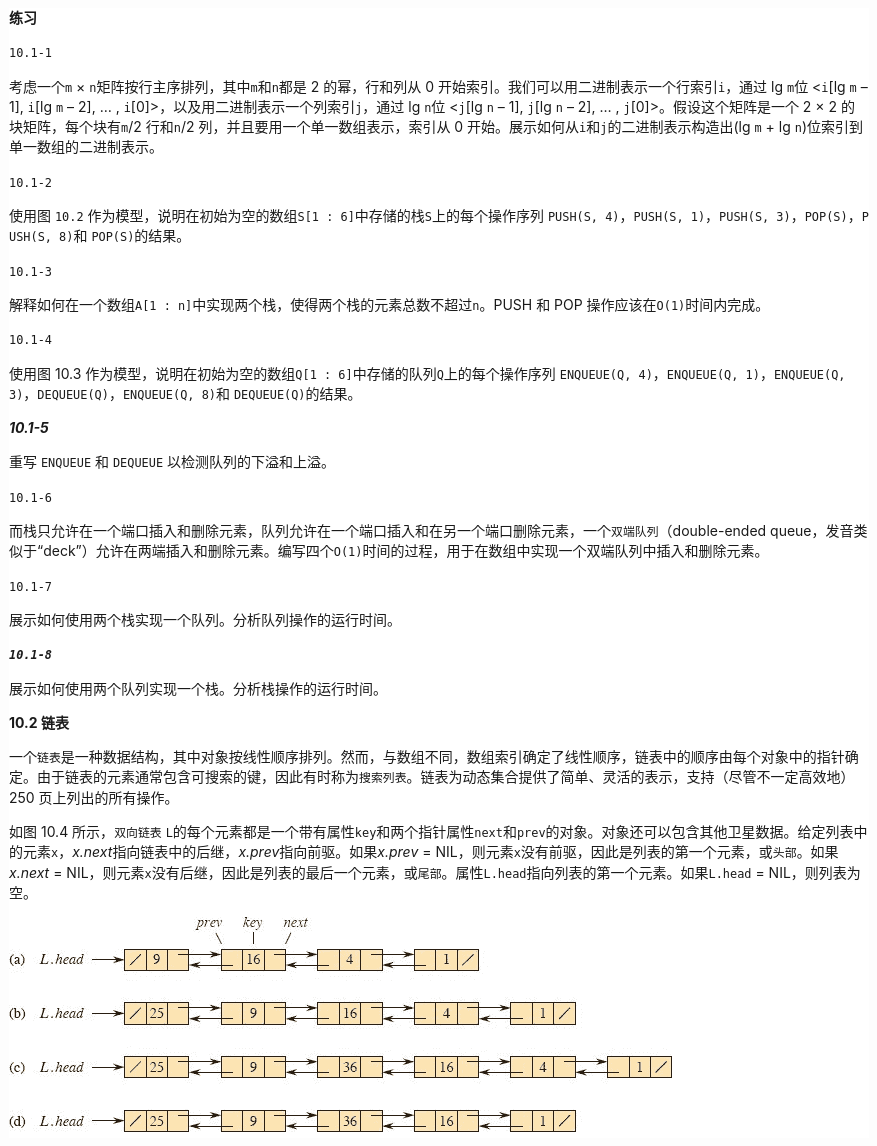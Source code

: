 **练习**

`10.1-1`

考虑一个`m` × `n`矩阵按行主序排列，其中`m`和`n`都是 2 的幂，行和列从 0 开始索引。我们可以用二进制表示一个行索引`i`，通过 lg `m`位 <`i`[lg `m` – 1], `i`[lg `m` – 2], … , `i`[0]>，以及用二进制表示一个列索引`j`，通过 lg `n`位 <`j`[lg `n` – 1], `j`[lg `n` – 2], … , `j`[0]>。假设这个矩阵是一个 2 × 2 的块矩阵，每个块有`m`/2 行和`n`/2 列，并且要用一个单一数组表示，索引从 0 开始。展示如何从`i`和`j`的二进制表示构造出(lg `m` + lg `n`)位索引到单一数组的二进制表示。

`10.1-2`

使用图 `10.2` 作为模型，说明在初始为空的数组`S[1 : 6]`中存储的栈`S`上的每个操作序列 `PUSH(S, 4)`，`PUSH(S, 1)`，`PUSH(S, 3)`，`POP(S)`，`PUSH(S, 8)`和 `POP(S)`的结果。

`10.1-3`

解释如何在一个数组`A[1 : n]`中实现两个栈，使得两个栈的元素总数不超过`n`。PUSH 和 POP 操作应该在`O(1)`时间内完成。

`10.1-4`

使用图 10.3 作为模型，说明在初始为空的数组`Q[1 : 6]`中存储的队列`Q`上的每个操作序列 `ENQUEUE(Q, 4)`，`ENQUEUE(Q, 1)`，`ENQUEUE(Q, 3)`，`DEQUEUE(Q)`，`ENQUEUE(Q, 8)`和 `DEQUEUE(Q)`的结果。  

***10.1-5***

重写 `ENQUEUE` 和 `DEQUEUE` 以检测队列的下溢和上溢。

`10.1-6`

而栈只允许在一个端口插入和删除元素，队列允许在一个端口插入和在另一个端口删除元素，一个`双端队列`（double-ended queue，发音类似于“deck”）允许在两端插入和删除元素。编写四个`O(1)`时间的过程，用于在数组中实现一个双端队列中插入和删除元素。

`10.1-7`

展示如何使用两个栈实现一个队列。分析队列操作的运行时间。

***`10.1-8`***  

展示如何使用两个队列实现一个栈。分析栈操作的运行时间。

**10.2    链表**  

一个`链表`是一种数据结构，其中对象按线性顺序排列。然而，与数组不同，数组索引确定了线性顺序，链表中的顺序由每个对象中的指针确定。由于链表的元素通常包含可搜索的键，因此有时称为`搜索列表`。链表为动态集合提供了简单、灵活的表示，支持（尽管不一定高效地）250 页上列出的所有操作。

如图 10.4 所示，`双向链表` `L`的每个元素都是一个带有属性`key`和两个指针属性`next`和`prev`的对象。对象还可以包含其他卫星数据。给定列表中的元素`x`，*x.next*指向链表中的后继，*x.prev*指向前驱。如果*x.prev* = NIL，则元素`x`没有前驱，因此是列表的第一个元素，或`头部`。如果*x.next* = NIL，则元素`x`没有后继，因此是列表的最后一个元素，或`尾部`。属性`L.head`指向列表的第一个元素。如果`L.head` = NIL，则列表为空。

![艺术](img/Art_P370.jpg)
